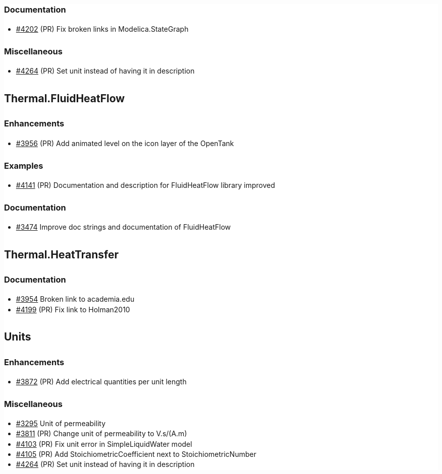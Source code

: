 ### Documentation

* [\#4202](https://github.com/modelica/ModelicaStandardLibrary/pull/4202) (PR) Fix broken links in Modelica.StateGraph

### Miscellaneous

* [\#4264](https://github.com/modelica/ModelicaStandardLibrary/pull/4264) (PR) Set unit instead of having it in description

## Thermal.FluidHeatFlow

### Enhancements

* [\#3956](https://github.com/modelica/ModelicaStandardLibrary/pull/3956) (PR) Add animated level on the icon layer of the OpenTank

### Examples

* [\#4141](https://github.com/modelica/ModelicaStandardLibrary/pull/4141) (PR) Documentation and description for FluidHeatFlow library improved

### Documentation

* [\#3474](https://github.com/modelica/ModelicaStandardLibrary/issues/3474) Improve doc strings and documentation of FluidHeatFlow

## Thermal.HeatTransfer

### Documentation

* [\#3954](https://github.com/modelica/ModelicaStandardLibrary/issues/3954) Broken link to academia.edu
* [\#4199](https://github.com/modelica/ModelicaStandardLibrary/pull/4199) (PR) Fix link to Holman2010

## Units

### Enhancements

* [\#3872](https://github.com/modelica/ModelicaStandardLibrary/pull/3872) (PR) Add electrical quantities per unit length

### Miscellaneous

* [\#3295](https://github.com/modelica/ModelicaStandardLibrary/issues/3295) Unit of permeability
* [\#3811](https://github.com/modelica/ModelicaStandardLibrary/pull/3811) (PR) Change unit of permeability to V.s/(A.m)
* [\#4103](https://github.com/modelica/ModelicaStandardLibrary/pull/4103) (PR) Fix unit error in SimpleLiquidWater model
* [\#4105](https://github.com/modelica/ModelicaStandardLibrary/pull/4105) (PR) Add StoichiometricCoefficient next to StoichiometricNumber
* [\#4264](https://github.com/modelica/ModelicaStandardLibrary/pull/4264) (PR) Set unit instead of having it in description
